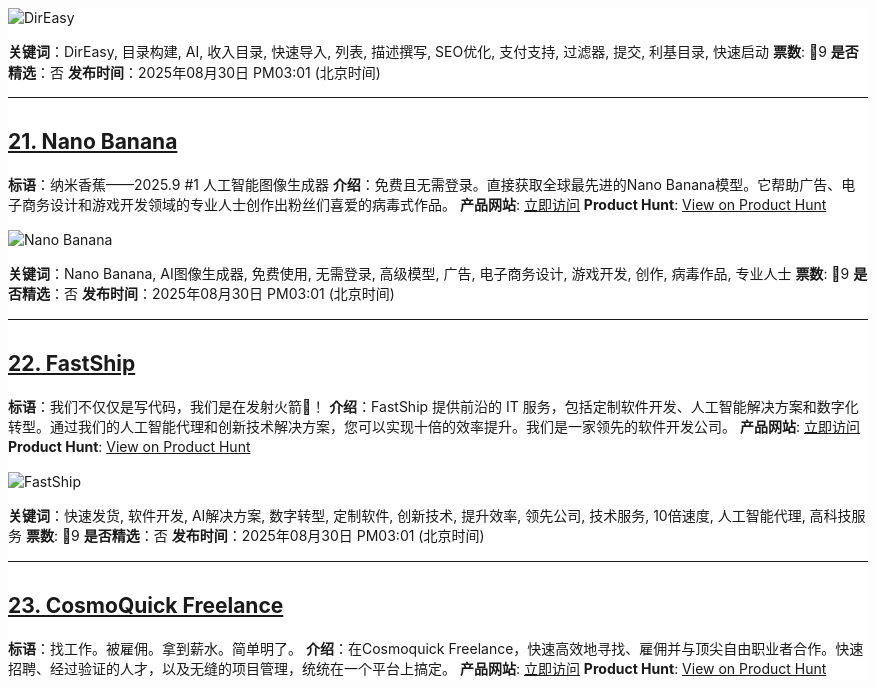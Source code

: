 ![DirEasy]()

**关键词**：DirEasy, 目录构建, AI, 收入目录, 快速导入, 列表, 描述撰写, SEO优化, 支付支持, 过滤器, 提交, 利基目录, 快速启动
**票数**: 🔺9
**是否精选**：否
**发布时间**：2025年08月30日 PM03:01 (北京时间)

---

## [21. Nano Banana](https://www.producthunt.com/products/nano-banana-4?utm_campaign=producthunt-api&utm_medium=api-v2&utm_source=Application%3A+daily+ph+%28ID%3A+133301%29)
**标语**：纳米香蕉——2025.9 #1 人工智能图像生成器
**介绍**：免费且无需登录。直接获取全球最先进的Nano Banana模型。它帮助广告、电子商务设计和游戏开发领域的专业人士创作出粉丝们喜爱的病毒式作品。
**产品网站**: [立即访问](https://www.producthunt.com/r/MF4ZEHKIL3KGLG?utm_campaign=producthunt-api&utm_medium=api-v2&utm_source=Application%3A+daily+ph+%28ID%3A+133301%29)
**Product Hunt**: [View on Product Hunt](https://www.producthunt.com/products/nano-banana-4?utm_campaign=producthunt-api&utm_medium=api-v2&utm_source=Application%3A+daily+ph+%28ID%3A+133301%29)

![Nano Banana]()

**关键词**：Nano Banana, AI图像生成器, 免费使用, 无需登录, 高级模型, 广告, 电子商务设计, 游戏开发, 创作, 病毒作品, 专业人士
**票数**: 🔺9
**是否精选**：否
**发布时间**：2025年08月30日 PM03:01 (北京时间)

---

## [22. FastShip](https://www.producthunt.com/products/fastship?utm_campaign=producthunt-api&utm_medium=api-v2&utm_source=Application%3A+daily+ph+%28ID%3A+133301%29)
**标语**：我们不仅仅是写代码，我们是在发射火箭🚀！
**介绍**：FastShip 提供前沿的 IT 服务，包括定制软件开发、人工智能解决方案和数字化转型。通过我们的人工智能代理和创新技术解决方案，您可以实现十倍的效率提升。我们是一家领先的软件开发公司。
**产品网站**: [立即访问](https://www.producthunt.com/r/RYCIGHX5HL2ADZ?utm_campaign=producthunt-api&utm_medium=api-v2&utm_source=Application%3A+daily+ph+%28ID%3A+133301%29)
**Product Hunt**: [View on Product Hunt](https://www.producthunt.com/products/fastship?utm_campaign=producthunt-api&utm_medium=api-v2&utm_source=Application%3A+daily+ph+%28ID%3A+133301%29)

![FastShip]()

**关键词**：快速发货, 软件开发, AI解决方案, 数字转型, 定制软件, 创新技术, 提升效率, 领先公司, 技术服务, 10倍速度, 人工智能代理, 高科技服务
**票数**: 🔺9
**是否精选**：否
**发布时间**：2025年08月30日 PM03:01 (北京时间)

---

## [23. CosmoQuick Freelance](https://www.producthunt.com/products/cosmoquick-freelance?utm_campaign=producthunt-api&utm_medium=api-v2&utm_source=Application%3A+daily+ph+%28ID%3A+133301%29)
**标语**：找工作。被雇佣。拿到薪水。简单明了。
**介绍**：在Cosmoquick Freelance，快速高效地寻找、雇佣并与顶尖自由职业者合作。快速招聘、经过验证的人才，以及无缝的项目管理，统统在一个平台上搞定。
**产品网站**: [立即访问](https://www.producthunt.com/r/DCQ3RFCNTYR4JA?utm_campaign=producthunt-api&utm_medium=api-v2&utm_source=Application%3A+daily+ph+%28ID%3A+133301%29)
**Product Hunt**: [View on Product Hunt](https://www.producthunt.com/products/cosmoquick-freelance?utm_campaign=producthunt-api&utm_medium=api-v2&utm_source=Application%3A+daily+ph+%28ID%3A+133301%29)
